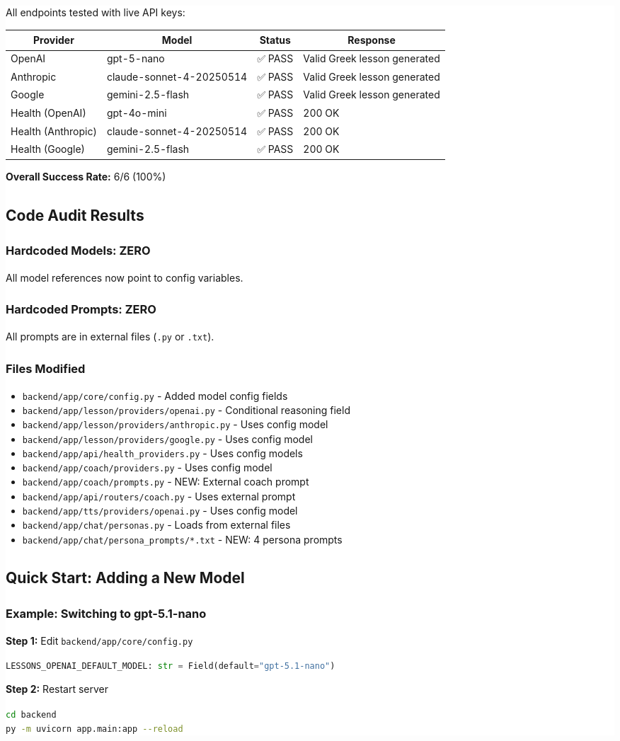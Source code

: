 All endpoints tested with live API keys:

| Provider | Model | Status | Response |
|----------|-------|--------|----------|
| OpenAI | gpt-5-nano | ✅ PASS | Valid Greek lesson generated |
| Anthropic | claude-sonnet-4-20250514 | ✅ PASS | Valid Greek lesson generated |
| Google | gemini-2.5-flash | ✅ PASS | Valid Greek lesson generated |
| Health (OpenAI) | gpt-4o-mini | ✅ PASS | 200 OK |
| Health (Anthropic) | claude-sonnet-4-20250514 | ✅ PASS | 200 OK |
| Health (Google) | gemini-2.5-flash | ✅ PASS | 200 OK |

**Overall Success Rate:** 6/6 (100%)

## Code Audit Results

### Hardcoded Models: ZERO
All model references now point to config variables.

### Hardcoded Prompts: ZERO
All prompts are in external files (`.py` or `.txt`).

### Files Modified
- `backend/app/core/config.py` - Added model config fields
- `backend/app/lesson/providers/openai.py` - Conditional reasoning field
- `backend/app/lesson/providers/anthropic.py` - Uses config model
- `backend/app/lesson/providers/google.py` - Uses config model
- `backend/app/api/health_providers.py` - Uses config models
- `backend/app/coach/providers.py` - Uses config model
- `backend/app/coach/prompts.py` - NEW: External coach prompt
- `backend/app/api/routers/coach.py` - Uses external prompt
- `backend/app/tts/providers/openai.py` - Uses config model
- `backend/app/chat/personas.py` - Loads from external files
- `backend/app/chat/persona_prompts/*.txt` - NEW: 4 persona prompts

## Quick Start: Adding a New Model

### Example: Switching to gpt-5.1-nano

**Step 1:** Edit `backend/app/core/config.py`
```python
LESSONS_OPENAI_DEFAULT_MODEL: str = Field(default="gpt-5.1-nano")
```

**Step 2:** Restart server
```bash
cd backend
py -m uvicorn app.main:app --reload
```
